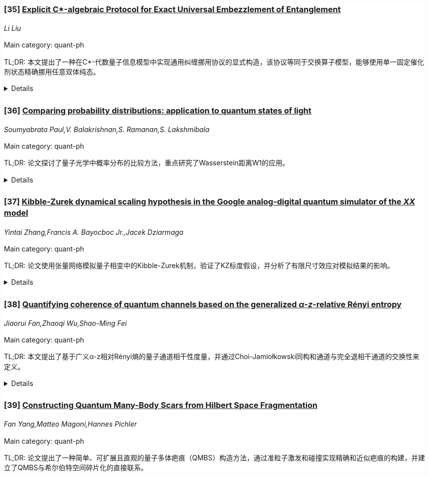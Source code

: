 ### [35] [Explicit C*-algebraic Protocol for Exact Universal Embezzlement of Entanglement](https://arxiv.org/abs/2506.10736)
*Li Liu*

Main category: quant-ph

TL;DR: 本文提出了一种在C*-代数量子信息模型中实现通用纠缠挪用协议的显式构造，该协议等同于交换算子模型，能够使用单一固定催化剂状态精确挪用任意双体纯态。


<details><summary>Details</summary></details>


### [36] [Comparing probability distributions: application to quantum states of light](https://arxiv.org/abs/2506.10760)
*Soumyabrata Paul,V. Balakrishnan,S. Ramanan,S. Lakshmibala*

Main category: quant-ph

TL;DR: 论文探讨了量子光学中概率分布的比较方法，重点研究了Wasserstein距离W1的应用。


<details><summary>Details</summary></details>


### [37] [Kibble-Zurek dynamical scaling hypothesis in the Google analog-digital quantum simulator of the $XX$ model](https://arxiv.org/abs/2506.10771)
*Yintai Zhang,Francis A. Bayocboc Jr.,Jacek Dziarmaga*

Main category: quant-ph

TL;DR: 论文使用张量网络模拟量子相变中的Kibble-Zurek机制，验证了KZ标度假设，并分析了有限尺寸效应对模拟结果的影响。


<details><summary>Details</summary></details>


### [38] [Quantifying coherence of quantum channels based on the generalized $α$-$z$-relative Rényi entropy](https://arxiv.org/abs/2506.10796)
*Jiaorui Fan,Zhaoqi Wu,Shao-Ming Fei*

Main category: quant-ph

TL;DR: 本文提出了基于广义α-z相对Rényi熵的量子通道相干性度量，并通过Choi-Jamiołkowski同构和通道与完全退相干通道的交换性来定义。


<details><summary>Details</summary></details>


### [39] [Constructing Quantum Many-Body Scars from Hilbert Space Fragmentation](https://arxiv.org/abs/2506.10806)
*Fan Yang,Matteo Magoni,Hannes Pichler*

Main category: quant-ph

TL;DR: 论文提出了一种简单、可扩展且直观的量子多体疤痕（QMBS）构造方法，通过准粒子激发和碰撞实现精确和近似疤痕的构建，并建立了QMBS与希尔伯特空间碎片化的直接联系。
